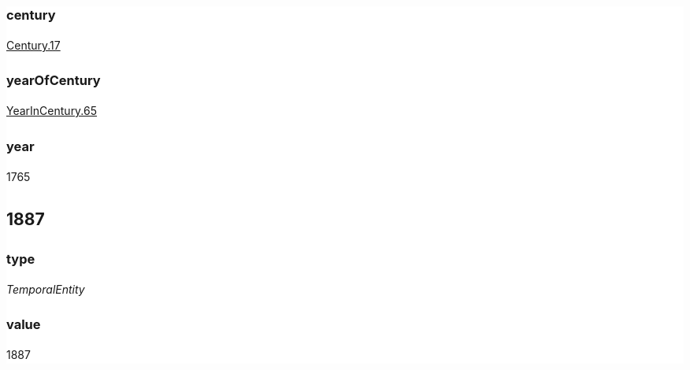 ### century


[Century.17](#Century.17)

### yearOfCentury


[YearInCentury.65](#YearInCentury.65)

### year


1765

## 1887

### type


*TemporalEntity*

### value


1887